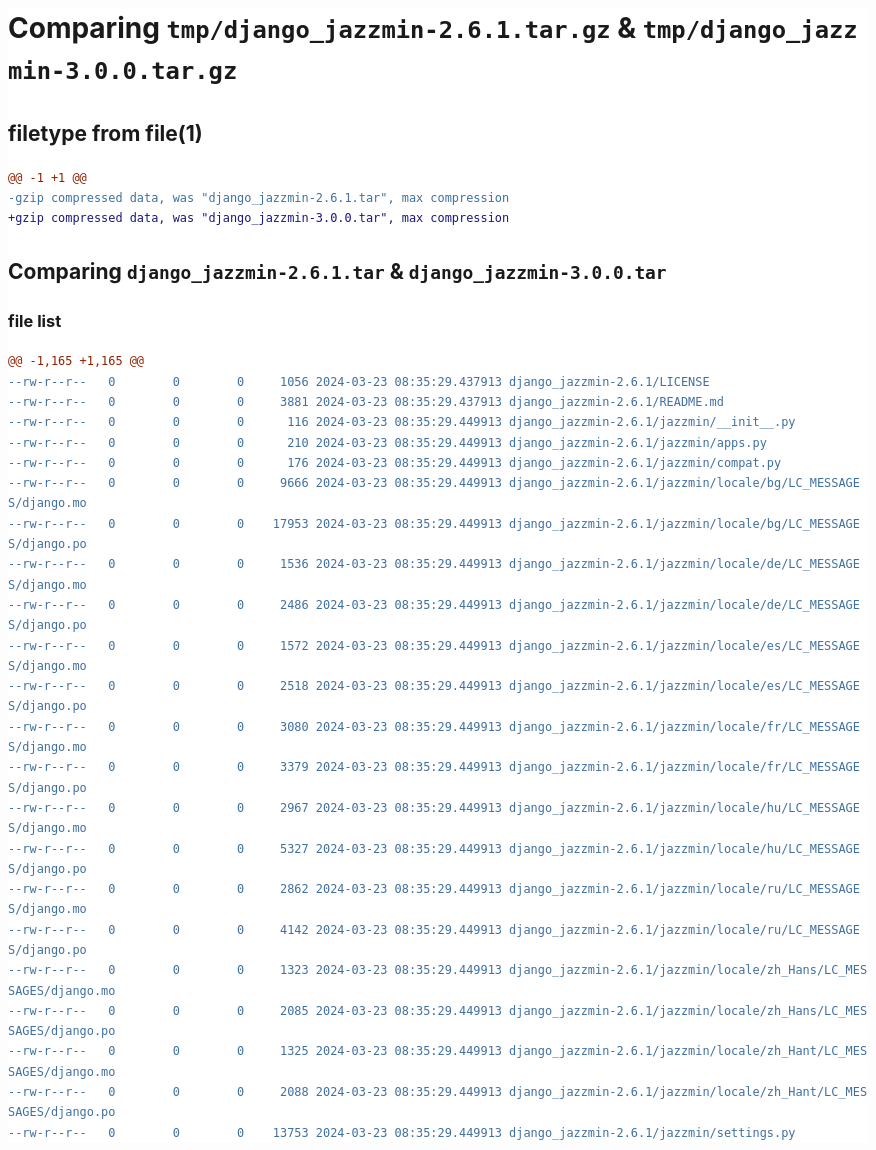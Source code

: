# Comparing `tmp/django_jazzmin-2.6.1.tar.gz` & `tmp/django_jazzmin-3.0.0.tar.gz`

## filetype from file(1)

```diff
@@ -1 +1 @@
-gzip compressed data, was "django_jazzmin-2.6.1.tar", max compression
+gzip compressed data, was "django_jazzmin-3.0.0.tar", max compression
```

## Comparing `django_jazzmin-2.6.1.tar` & `django_jazzmin-3.0.0.tar`

### file list

```diff
@@ -1,165 +1,165 @@
--rw-r--r--   0        0        0     1056 2024-03-23 08:35:29.437913 django_jazzmin-2.6.1/LICENSE
--rw-r--r--   0        0        0     3881 2024-03-23 08:35:29.437913 django_jazzmin-2.6.1/README.md
--rw-r--r--   0        0        0      116 2024-03-23 08:35:29.449913 django_jazzmin-2.6.1/jazzmin/__init__.py
--rw-r--r--   0        0        0      210 2024-03-23 08:35:29.449913 django_jazzmin-2.6.1/jazzmin/apps.py
--rw-r--r--   0        0        0      176 2024-03-23 08:35:29.449913 django_jazzmin-2.6.1/jazzmin/compat.py
--rw-r--r--   0        0        0     9666 2024-03-23 08:35:29.449913 django_jazzmin-2.6.1/jazzmin/locale/bg/LC_MESSAGES/django.mo
--rw-r--r--   0        0        0    17953 2024-03-23 08:35:29.449913 django_jazzmin-2.6.1/jazzmin/locale/bg/LC_MESSAGES/django.po
--rw-r--r--   0        0        0     1536 2024-03-23 08:35:29.449913 django_jazzmin-2.6.1/jazzmin/locale/de/LC_MESSAGES/django.mo
--rw-r--r--   0        0        0     2486 2024-03-23 08:35:29.449913 django_jazzmin-2.6.1/jazzmin/locale/de/LC_MESSAGES/django.po
--rw-r--r--   0        0        0     1572 2024-03-23 08:35:29.449913 django_jazzmin-2.6.1/jazzmin/locale/es/LC_MESSAGES/django.mo
--rw-r--r--   0        0        0     2518 2024-03-23 08:35:29.449913 django_jazzmin-2.6.1/jazzmin/locale/es/LC_MESSAGES/django.po
--rw-r--r--   0        0        0     3080 2024-03-23 08:35:29.449913 django_jazzmin-2.6.1/jazzmin/locale/fr/LC_MESSAGES/django.mo
--rw-r--r--   0        0        0     3379 2024-03-23 08:35:29.449913 django_jazzmin-2.6.1/jazzmin/locale/fr/LC_MESSAGES/django.po
--rw-r--r--   0        0        0     2967 2024-03-23 08:35:29.449913 django_jazzmin-2.6.1/jazzmin/locale/hu/LC_MESSAGES/django.mo
--rw-r--r--   0        0        0     5327 2024-03-23 08:35:29.449913 django_jazzmin-2.6.1/jazzmin/locale/hu/LC_MESSAGES/django.po
--rw-r--r--   0        0        0     2862 2024-03-23 08:35:29.449913 django_jazzmin-2.6.1/jazzmin/locale/ru/LC_MESSAGES/django.mo
--rw-r--r--   0        0        0     4142 2024-03-23 08:35:29.449913 django_jazzmin-2.6.1/jazzmin/locale/ru/LC_MESSAGES/django.po
--rw-r--r--   0        0        0     1323 2024-03-23 08:35:29.449913 django_jazzmin-2.6.1/jazzmin/locale/zh_Hans/LC_MESSAGES/django.mo
--rw-r--r--   0        0        0     2085 2024-03-23 08:35:29.449913 django_jazzmin-2.6.1/jazzmin/locale/zh_Hans/LC_MESSAGES/django.po
--rw-r--r--   0        0        0     1325 2024-03-23 08:35:29.449913 django_jazzmin-2.6.1/jazzmin/locale/zh_Hant/LC_MESSAGES/django.mo
--rw-r--r--   0        0        0     2088 2024-03-23 08:35:29.449913 django_jazzmin-2.6.1/jazzmin/locale/zh_Hant/LC_MESSAGES/django.po
--rw-r--r--   0        0        0    13753 2024-03-23 08:35:29.449913 django_jazzmin-2.6.1/jazzmin/settings.py
```
